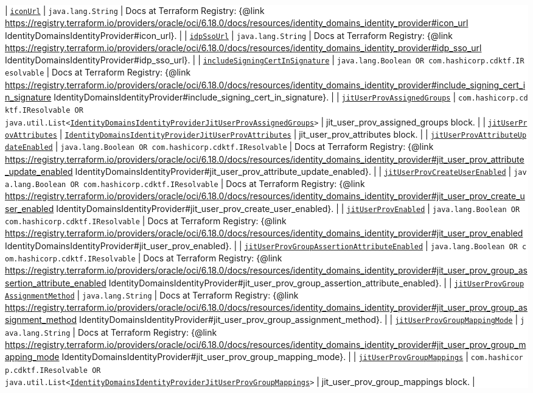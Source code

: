 | <code><a href="#rhizo-co-terraform-provider-oci.identityDomainsIdentityProvider.IdentityDomainsIdentityProvider.Initializer.parameter.iconUrl">iconUrl</a></code> | <code>java.lang.String</code> | Docs at Terraform Registry: {@link https://registry.terraform.io/providers/oracle/oci/6.18.0/docs/resources/identity_domains_identity_provider#icon_url IdentityDomainsIdentityProvider#icon_url}. |
| <code><a href="#rhizo-co-terraform-provider-oci.identityDomainsIdentityProvider.IdentityDomainsIdentityProvider.Initializer.parameter.idpSsoUrl">idpSsoUrl</a></code> | <code>java.lang.String</code> | Docs at Terraform Registry: {@link https://registry.terraform.io/providers/oracle/oci/6.18.0/docs/resources/identity_domains_identity_provider#idp_sso_url IdentityDomainsIdentityProvider#idp_sso_url}. |
| <code><a href="#rhizo-co-terraform-provider-oci.identityDomainsIdentityProvider.IdentityDomainsIdentityProvider.Initializer.parameter.includeSigningCertInSignature">includeSigningCertInSignature</a></code> | <code>java.lang.Boolean OR com.hashicorp.cdktf.IResolvable</code> | Docs at Terraform Registry: {@link https://registry.terraform.io/providers/oracle/oci/6.18.0/docs/resources/identity_domains_identity_provider#include_signing_cert_in_signature IdentityDomainsIdentityProvider#include_signing_cert_in_signature}. |
| <code><a href="#rhizo-co-terraform-provider-oci.identityDomainsIdentityProvider.IdentityDomainsIdentityProvider.Initializer.parameter.jitUserProvAssignedGroups">jitUserProvAssignedGroups</a></code> | <code>com.hashicorp.cdktf.IResolvable OR java.util.List<<a href="#rhizo-co-terraform-provider-oci.identityDomainsIdentityProvider.IdentityDomainsIdentityProviderJitUserProvAssignedGroups">IdentityDomainsIdentityProviderJitUserProvAssignedGroups</a>></code> | jit_user_prov_assigned_groups block. |
| <code><a href="#rhizo-co-terraform-provider-oci.identityDomainsIdentityProvider.IdentityDomainsIdentityProvider.Initializer.parameter.jitUserProvAttributes">jitUserProvAttributes</a></code> | <code><a href="#rhizo-co-terraform-provider-oci.identityDomainsIdentityProvider.IdentityDomainsIdentityProviderJitUserProvAttributes">IdentityDomainsIdentityProviderJitUserProvAttributes</a></code> | jit_user_prov_attributes block. |
| <code><a href="#rhizo-co-terraform-provider-oci.identityDomainsIdentityProvider.IdentityDomainsIdentityProvider.Initializer.parameter.jitUserProvAttributeUpdateEnabled">jitUserProvAttributeUpdateEnabled</a></code> | <code>java.lang.Boolean OR com.hashicorp.cdktf.IResolvable</code> | Docs at Terraform Registry: {@link https://registry.terraform.io/providers/oracle/oci/6.18.0/docs/resources/identity_domains_identity_provider#jit_user_prov_attribute_update_enabled IdentityDomainsIdentityProvider#jit_user_prov_attribute_update_enabled}. |
| <code><a href="#rhizo-co-terraform-provider-oci.identityDomainsIdentityProvider.IdentityDomainsIdentityProvider.Initializer.parameter.jitUserProvCreateUserEnabled">jitUserProvCreateUserEnabled</a></code> | <code>java.lang.Boolean OR com.hashicorp.cdktf.IResolvable</code> | Docs at Terraform Registry: {@link https://registry.terraform.io/providers/oracle/oci/6.18.0/docs/resources/identity_domains_identity_provider#jit_user_prov_create_user_enabled IdentityDomainsIdentityProvider#jit_user_prov_create_user_enabled}. |
| <code><a href="#rhizo-co-terraform-provider-oci.identityDomainsIdentityProvider.IdentityDomainsIdentityProvider.Initializer.parameter.jitUserProvEnabled">jitUserProvEnabled</a></code> | <code>java.lang.Boolean OR com.hashicorp.cdktf.IResolvable</code> | Docs at Terraform Registry: {@link https://registry.terraform.io/providers/oracle/oci/6.18.0/docs/resources/identity_domains_identity_provider#jit_user_prov_enabled IdentityDomainsIdentityProvider#jit_user_prov_enabled}. |
| <code><a href="#rhizo-co-terraform-provider-oci.identityDomainsIdentityProvider.IdentityDomainsIdentityProvider.Initializer.parameter.jitUserProvGroupAssertionAttributeEnabled">jitUserProvGroupAssertionAttributeEnabled</a></code> | <code>java.lang.Boolean OR com.hashicorp.cdktf.IResolvable</code> | Docs at Terraform Registry: {@link https://registry.terraform.io/providers/oracle/oci/6.18.0/docs/resources/identity_domains_identity_provider#jit_user_prov_group_assertion_attribute_enabled IdentityDomainsIdentityProvider#jit_user_prov_group_assertion_attribute_enabled}. |
| <code><a href="#rhizo-co-terraform-provider-oci.identityDomainsIdentityProvider.IdentityDomainsIdentityProvider.Initializer.parameter.jitUserProvGroupAssignmentMethod">jitUserProvGroupAssignmentMethod</a></code> | <code>java.lang.String</code> | Docs at Terraform Registry: {@link https://registry.terraform.io/providers/oracle/oci/6.18.0/docs/resources/identity_domains_identity_provider#jit_user_prov_group_assignment_method IdentityDomainsIdentityProvider#jit_user_prov_group_assignment_method}. |
| <code><a href="#rhizo-co-terraform-provider-oci.identityDomainsIdentityProvider.IdentityDomainsIdentityProvider.Initializer.parameter.jitUserProvGroupMappingMode">jitUserProvGroupMappingMode</a></code> | <code>java.lang.String</code> | Docs at Terraform Registry: {@link https://registry.terraform.io/providers/oracle/oci/6.18.0/docs/resources/identity_domains_identity_provider#jit_user_prov_group_mapping_mode IdentityDomainsIdentityProvider#jit_user_prov_group_mapping_mode}. |
| <code><a href="#rhizo-co-terraform-provider-oci.identityDomainsIdentityProvider.IdentityDomainsIdentityProvider.Initializer.parameter.jitUserProvGroupMappings">jitUserProvGroupMappings</a></code> | <code>com.hashicorp.cdktf.IResolvable OR java.util.List<<a href="#rhizo-co-terraform-provider-oci.identityDomainsIdentityProvider.IdentityDomainsIdentityProviderJitUserProvGroupMappings">IdentityDomainsIdentityProviderJitUserProvGroupMappings</a>></code> | jit_user_prov_group_mappings block. |